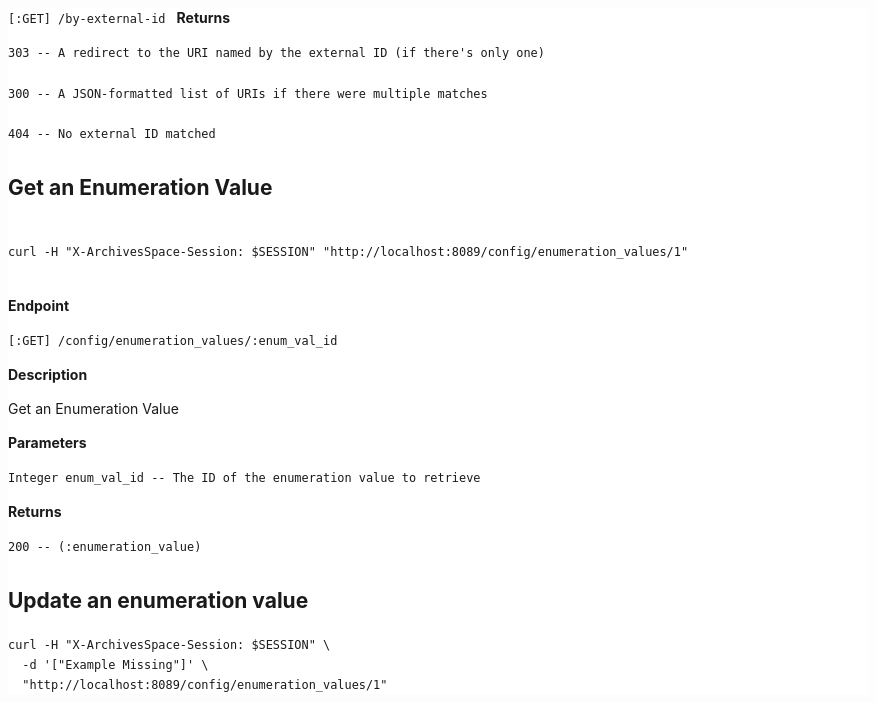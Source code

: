 ```[:GET] /by-external-id ```
__Returns__

  	303 -- A redirect to the URI named by the external ID (if there's only one)

  	300 -- A JSON-formatted list of URIs if there were multiple matches

  	404 -- No external ID matched




## Get an Enumeration Value




  

```shell
  
curl -H "X-ArchivesSpace-Session: $SESSION" "http://localhost:8089/config/enumeration_values/1"
  

```

__Endpoint__

```[:GET] /config/enumeration_values/:enum_val_id ```

__Description__

Get an Enumeration Value

__Parameters__


	Integer enum_val_id -- The ID of the enumeration value to retrieve

__Returns__

  	200 -- (:enumeration_value)




## Update an enumeration value




  
  

```shell
curl -H "X-ArchivesSpace-Session: $SESSION" \
  -d '["Example Missing"]' \
  "http://localhost:8089/config/enumeration_values/1"

```
